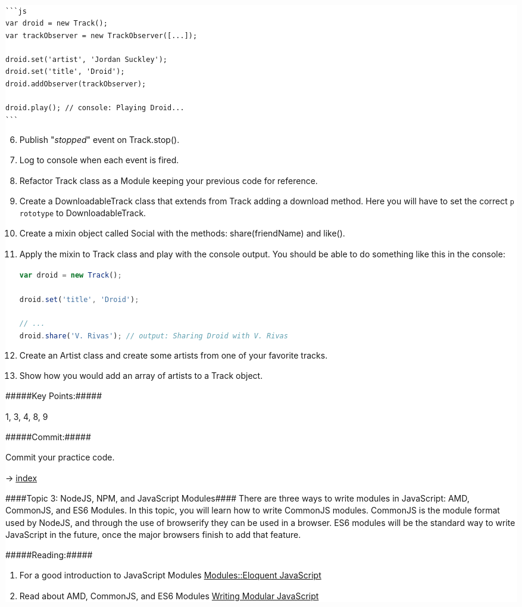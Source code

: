     ```js
    var droid = new Track();
    var trackObserver = new TrackObserver([...]);

    droid.set('artist', 'Jordan Suckley');
    droid.set('title', 'Droid');
    droid.addObserver(trackObserver);

    droid.play(); // console: Playing Droid...
    ```

6. Publish "*stopped*" event on Track.stop().

7. Log to console when each event is fired.

8. Refactor Track class as a Module keeping your previous code for reference.

9. Create a DownloadableTrack class that extends from Track adding a download method. Here you will have to set the correct `prototype` to DownloadableTrack.

10. Create a  mixin object called Social with the methods: share(friendName) and like().

11. Apply the mixin to Track class and play with the console output. You should be able to do something like this in the console:

    ```js
    var droid = new Track();

    droid.set('title', 'Droid');

    // ...
    droid.share('V. Rivas'); // output: Sharing Droid with V. Rivas
    ```

12. Create an Artist class and create some artists from one of your favorite tracks.

13. Show how you would add an array of artists to a Track object.

#####Key Points:#####

1, 3, 4, 8, 9

#####Commit:#####

Commit your practice code.

→ [index](#index)

####Topic 3: NodeJS, NPM, and JavaScript Modules####
There are three ways to write modules in JavaScript: AMD, CommonJS, and ES6 Modules. In this topic, you will learn how to write CommonJS modules. CommonJS is the module format used by NodeJS, and through the use of browserify they can be used in a browser. ES6 modules will be the standard way to write JavaScript in the future, once the major browsers finish to add that feature.

#####Reading:#####

1. For a good introduction to JavaScript Modules [Modules::Eloquent JavaScript](http://eloquentjavascript.net/10_modules.html)

2. Read about AMD, CommonJS, and ES6 Modules [Writing Modular JavaScript](http://addyosmani.com/blog/writing-modular-javascript/)
